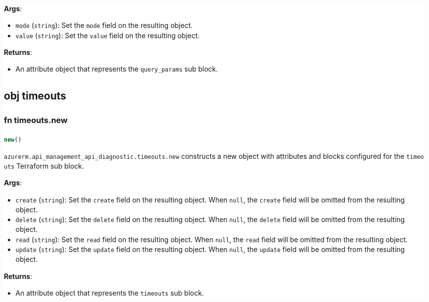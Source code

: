 

**Args**:
  - `mode` (`string`): Set the `mode` field on the resulting object.
  - `value` (`string`): Set the `value` field on the resulting object.

**Returns**:
  - An attribute object that represents the `query_params` sub block.


## obj timeouts



### fn timeouts.new

```ts
new()
```


`azurerm.api_management_api_diagnostic.timeouts.new` constructs a new object with attributes and blocks configured for the `timeouts`
Terraform sub block.



**Args**:
  - `create` (`string`): Set the `create` field on the resulting object. When `null`, the `create` field will be omitted from the resulting object.
  - `delete` (`string`): Set the `delete` field on the resulting object. When `null`, the `delete` field will be omitted from the resulting object.
  - `read` (`string`): Set the `read` field on the resulting object. When `null`, the `read` field will be omitted from the resulting object.
  - `update` (`string`): Set the `update` field on the resulting object. When `null`, the `update` field will be omitted from the resulting object.

**Returns**:
  - An attribute object that represents the `timeouts` sub block.
